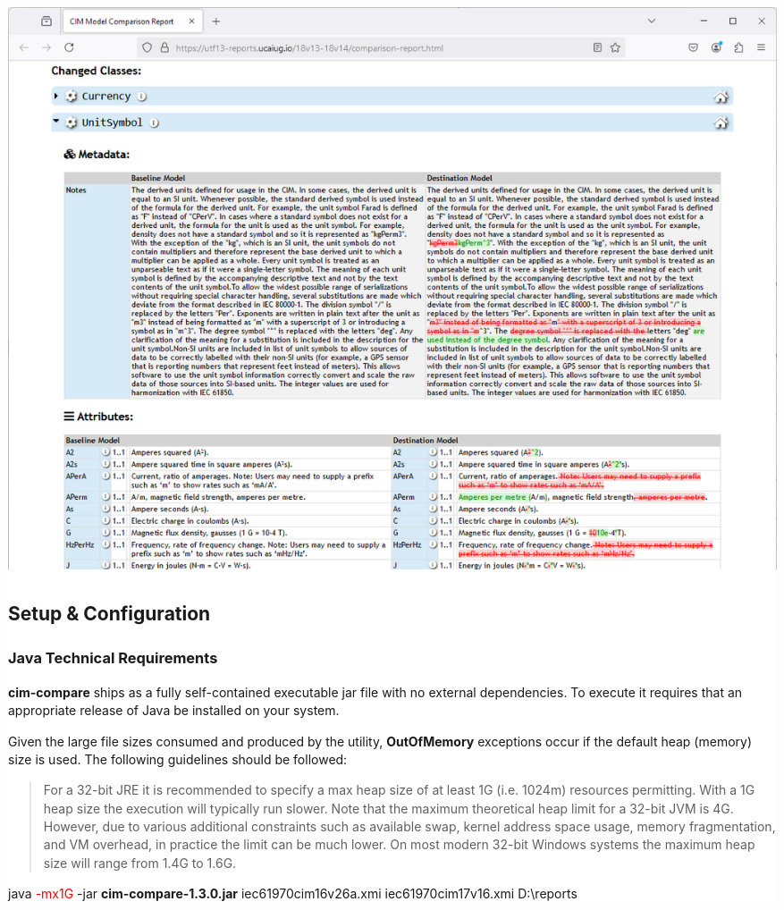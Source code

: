 ![](media/Text_Diff_Visualization.png)

## Setup & Configuration

### Java Technical Requirements

**cim-compare** ships as a fully self-contained executable jar file with no external dependencies. To execute it requires that an appropriate release of Java be installed on your system. 

Given the large file sizes consumed and produced by the utility, **OutOfMemory** exceptions occur if the default heap (memory) size is used. The following guidelines should be followed:

> For a 32-bit JRE it is recommended to specify a max heap size of at least 1G (i.e. 1024m) resources permitting. With a 1G heap size the execution will typically run slower. Note that the maximum theoretical heap limit for a 32-bit JVM is 4G. However, due to various additional constraints such as available swap, kernel address space usage, memory fragmentation, and VM overhead, in practice the limit can be much lower. On most modern 32-bit Windows systems the maximum heap size will range from 1.4G to 1.6G.

java <span style="color:red">-mx1G</span> -jar **cim-compare-1.3.0.jar** iec61970cim16v26a.xmi iec61970cim17v16.xmi D:\\reports

